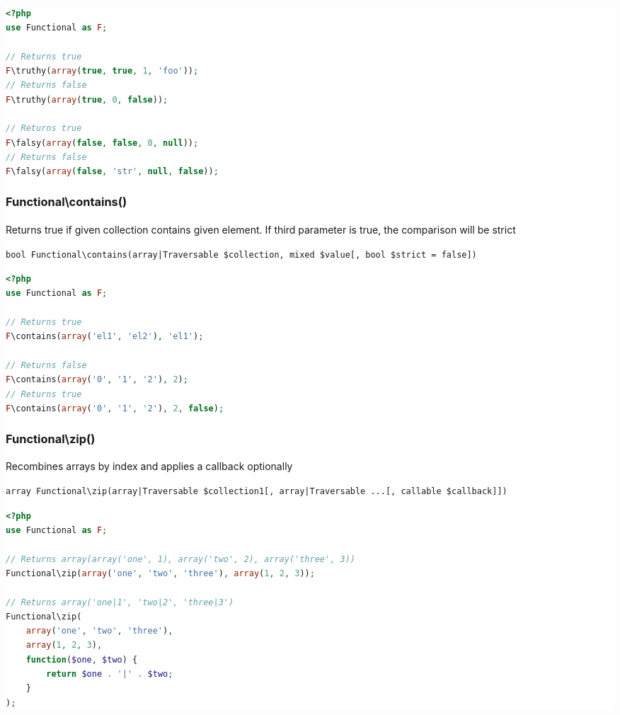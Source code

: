 ```php
<?php
use Functional as F;

// Returns true
F\truthy(array(true, true, 1, 'foo'));
// Returns false
F\truthy(array(true, 0, false));

// Returns true
F\falsy(array(false, false, 0, null));
// Returns false
F\falsy(array(false, 'str', null, false));
```

### Functional\contains()
Returns true if given collection contains given element. If third parameter is true, the comparison
will be strict

``bool Functional\contains(array|Traversable $collection, mixed $value[, bool $strict = false])``

```php
<?php
use Functional as F;

// Returns true
F\contains(array('el1', 'el2'), 'el1');

// Returns false
F\contains(array('0', '1', '2'), 2);
// Returns true
F\contains(array('0', '1', '2'), 2, false);
```

### Functional\zip()
Recombines arrays by index and applies a callback optionally

``array Functional\zip(array|Traversable $collection1[, array|Traversable ...[, callable $callback]])``

```php
<?php
use Functional as F;

// Returns array(array('one', 1), array('two', 2), array('three', 3))
Functional\zip(array('one', 'two', 'three'), array(1, 2, 3));

// Returns array('one|1', 'two|2', 'three|3')
Functional\zip(
    array('one', 'two', 'three'),
    array(1, 2, 3),
    function($one, $two) {
        return $one . '|' . $two;
    }
);
```


[Installation]: #installation
[Functions]: #functions
[Data Structures]: #data_structures